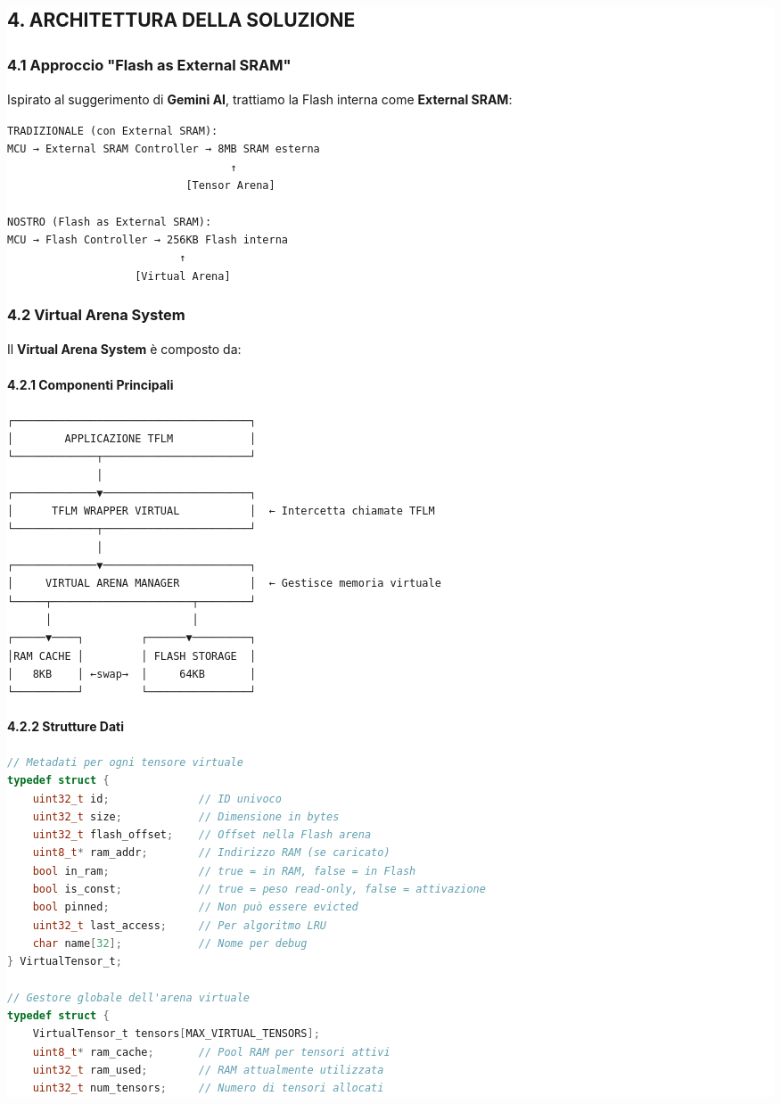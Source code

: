 
## **4. ARCHITETTURA DELLA SOLUZIONE**

### **4.1 Approccio "Flash as External SRAM"**

Ispirato al suggerimento di **Gemini AI**, trattiamo la Flash interna come **External SRAM**:

```
TRADIZIONALE (con External SRAM):
MCU → External SRAM Controller → 8MB SRAM esterna
                                   ↑
                            [Tensor Arena]

NOSTRO (Flash as External SRAM):  
MCU → Flash Controller → 256KB Flash interna
                           ↑
                    [Virtual Arena]
```

### **4.2 Virtual Arena System**

Il **Virtual Arena System** è composto da:

#### **4.2.1 Componenti Principali**

```
┌─────────────────────────────────────┐
│        APPLICAZIONE TFLM            │
└─────────────┬───────────────────────┘
              │
┌─────────────▼───────────────────────┐
│      TFLM WRAPPER VIRTUAL           │  ← Intercetta chiamate TFLM
└─────────────┬───────────────────────┘
              │
┌─────────────▼───────────────────────┐
│     VIRTUAL ARENA MANAGER           │  ← Gestisce memoria virtuale
└─────┬──────────────────────┬────────┘
      │                      │
┌─────▼────┐         ┌──────▼─────────┐
│RAM CACHE │         │ FLASH STORAGE  │
│   8KB    │ ←swap→  │     64KB       │
└──────────┘         └────────────────┘
```

#### **4.2.2 Strutture Dati**

```c
// Metadati per ogni tensore virtuale
typedef struct {
    uint32_t id;              // ID univoco
    uint32_t size;            // Dimensione in bytes
    uint32_t flash_offset;    // Offset nella Flash arena
    uint8_t* ram_addr;        // Indirizzo RAM (se caricato)
    bool in_ram;              // true = in RAM, false = in Flash
    bool is_const;            // true = peso read-only, false = attivazione
    bool pinned;              // Non può essere evicted
    uint32_t last_access;     // Per algoritmo LRU
    char name[32];            // Nome per debug
} VirtualTensor_t;

// Gestore globale dell'arena virtuale
typedef struct {
    VirtualTensor_t tensors[MAX_VIRTUAL_TENSORS];
    uint8_t* ram_cache;       // Pool RAM per tensori attivi
    uint32_t ram_used;        // RAM attualmente utilizzata
    uint32_t num_tensors;     // Numero di tensori allocati
```